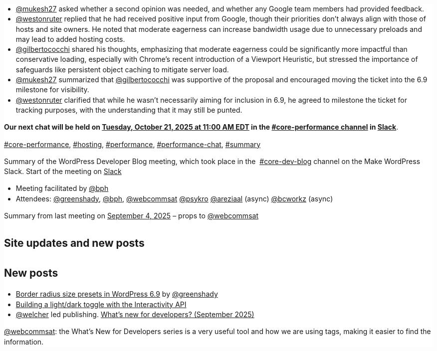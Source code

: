   - [@mukesh27](https://profiles.wordpress.org/mukesh27/) asked whether a second opinion was needed, and whether any Google team members had provided feedback.
  - [@westonruter](https://profiles.wordpress.org/westonruter/) replied that he had received positive input from Google, though their priorities don’t always align with those of hosts and site owners. He noted that moderate eagerness can increase bandwidth usage due to unnecessary preloads and may lead to added hosting costs.
  - [@gilbertococchi](https://profiles.wordpress.org/gilbertococchi/) shared his thoughts, emphasizing that moderate eagerness could be significantly more impactful than conservative loading, especially with Chrome’s recent introduction of a Viewport Heuristic, but stressed the importance of safeguards like persistent object caching to mitigate server load.
  - [@mukesh27](https://profiles.wordpress.org/mukesh27/) summarized that [@gilbertococchi](https://profiles.wordpress.org/gilbertococchi/) was supportive of the proposal and encouraged moving the ticket into the 6.9 milestone for visibility.
  - [@westonruter](https://profiles.wordpress.org/westonruter/) clarified that while he wasn’t necessarily aiming for inclusion in 6.9, he agreed to milestone the ticket for tracking purposes, with the understanding that it may still be punted.

**Our next chat will be held on [Tuesday, October 21, 2025 at 11:00 AM EDT](https://www.timeanddate.com/worldclock/fixedtime.html?iso=20251021T1500) in the [#core-performance channel](https://wordpress.slack.com/messages/core-performance/) in [Slack](https://make.wordpress.org/chat/)**.

[#core-performance](https://make.wordpress.org/core/tag/core-performance/), [#hosting](https://make.wordpress.org/core/tag/hosting/), [#performance](https://make.wordpress.org/core/tag/performance/), [#performance-chat](https://make.wordpress.org/core/tag/performance-chat/), [#summary](https://make.wordpress.org/core/tag/summary/)

Summary of the WordPress Developer Blog meeting, which took place in the  [#core-dev-blog](https://wordpress.slack.com/archives/C03RL47B3S8) channel on the Make WordPress Slack. Start of the meeting on [Slack](https://wordpress.slack.com/archives/C03RL47B3S8/p1759417245460549)

- Meeting facilitated by [@bph](https://profiles.wordpress.org/bph/)
- Attendees: [@greenshady](https://profiles.wordpress.org/greenshady/), [@bph](https://profiles.wordpress.org/bph/), [@webcommsat](https://profiles.wordpress.org/webcommsat/) [@psykro](https://profiles.wordpress.org/psykro/) [@areziaal](https://profiles.wordpress.org/areziaal/) (async) [@bcworkz](https://profiles.wordpress.org/bcworkz/) (async)

Summary from last meeting on [September 4, 2025](https://make.wordpress.org/core/2025/09/08/dev-blog-editorial-meeting-summary-september_4-2025/) – props to [@webcommsat](https://profiles.wordpress.org/webcommsat/)

## Site updates and new posts

## New posts

- [Border radius size presets in WordPress 6.9](https://developer.wordpress.org/news/2025/09/border-radius-size-presets-in-wordpress-6-9/) by [@greenshady](https://profiles.wordpress.org/greenshady/)
- [Building a light/dark toggle with the Interactivity API](https://developer.wordpress.org/news/2025/09/building-a-light-dark-toggle-with-the-interactivity-api/)
- [@welcher](https://profiles.wordpress.org/welcher/) led publishing. [What’s new for developers? (September 2025)](https://developer.wordpress.org/news/2025/09/whats-new-for-developers-september-2025/)

[@webcommsat](https://profiles.wordpress.org/webcommsat/): the What’s New for Developers series is a very useful tool and how we are using tags, making it easier to find the information.
